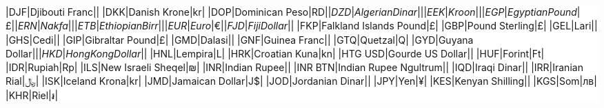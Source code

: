 |DJF|Djibouti Franc|| 
|DKK|Danish Krone|kr| 
|DOP|Dominican Peso|RD$| 
|DZD|Algerian Dinar|| 
|EEK|Kroon|| 
|EGP|Egyptian Pound|£| 
|ERN|Nakfa|| 
|ETB|Ethiopian Birr|| 
|EUR|Euro|€| 
|FJD|Fiji Dollar|$| 
|FKP|Falkland Islands Pound|£| 
|GBP|Pound Sterling|£| 
|GEL|Lari|| 
|GHS|Cedi|| 
|GIP|Gibraltar Pound|£| 
|GMD|Dalasi|| 
|GNF|Guinea Franc|| 
|GTQ|Quetzal|Q| 
|GYD|Guyana Dollar|$| 
|HKD|Hong Kong Dollar|$| 
|HNL|Lempira|L| 
|HRK|Croatian Kuna|kn| 
|HTG USD|Gourde US Dollar|| 
|HUF|Forint|Ft| 
|IDR|Rupiah|Rp| 
|ILS|New Israeli Sheqel|₪| 
|INR|Indian Rupee|| 
|INR BTN|Indian Rupee Ngultrum|| 
|IQD|Iraqi Dinar|| 
|IRR|Iranian Rial|﷼| 
|ISK|Iceland Krona|kr| 
|JMD|Jamaican Dollar|J$| 
|JOD|Jordanian Dinar|| 
|JPY|Yen|¥| 
|KES|Kenyan Shilling|| 
|KGS|Som|лв| 
|KHR|Riel|៛| 
